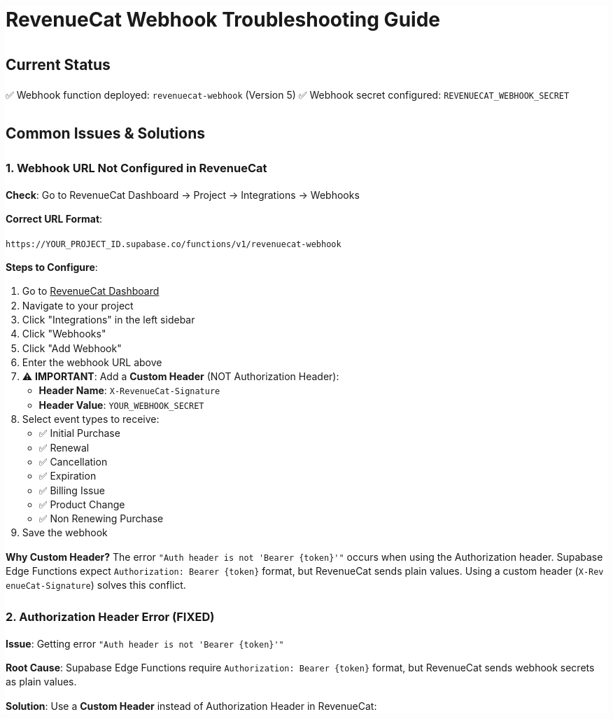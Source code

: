 # RevenueCat Webhook Troubleshooting Guide

## Current Status

✅ Webhook function deployed: `revenuecat-webhook` (Version 5)
✅ Webhook secret configured: `REVENUECAT_WEBHOOK_SECRET`

## Common Issues & Solutions

### 1. Webhook URL Not Configured in RevenueCat

**Check**: Go to RevenueCat Dashboard → Project → Integrations → Webhooks

**Correct URL Format**:
```
https://YOUR_PROJECT_ID.supabase.co/functions/v1/revenuecat-webhook
```

**Steps to Configure**:
1. Go to [RevenueCat Dashboard](https://app.revenuecat.com/)
2. Navigate to your project
3. Click "Integrations" in the left sidebar
4. Click "Webhooks"
5. Click "Add Webhook"
6. Enter the webhook URL above
7. ⚠️ **IMPORTANT**: Add a **Custom Header** (NOT Authorization Header):
   - **Header Name**: `X-RevenueCat-Signature`
   - **Header Value**: `YOUR_WEBHOOK_SECRET`
8. Select event types to receive:
   - ✅ Initial Purchase
   - ✅ Renewal
   - ✅ Cancellation
   - ✅ Expiration
   - ✅ Billing Issue
   - ✅ Product Change
   - ✅ Non Renewing Purchase
9. Save the webhook

**Why Custom Header?**
The error `"Auth header is not 'Bearer {token}'"` occurs when using the Authorization header.
Supabase Edge Functions expect `Authorization: Bearer {token}` format, but RevenueCat sends plain values.
Using a custom header (`X-RevenueCat-Signature`) solves this conflict.

### 2. Authorization Header Error (FIXED)

**Issue**: Getting error `"Auth header is not 'Bearer {token}'"`

**Root Cause**: Supabase Edge Functions require `Authorization: Bearer {token}` format, but RevenueCat sends webhook secrets as plain values.

**Solution**: Use a **Custom Header** instead of Authorization Header in RevenueCat:
